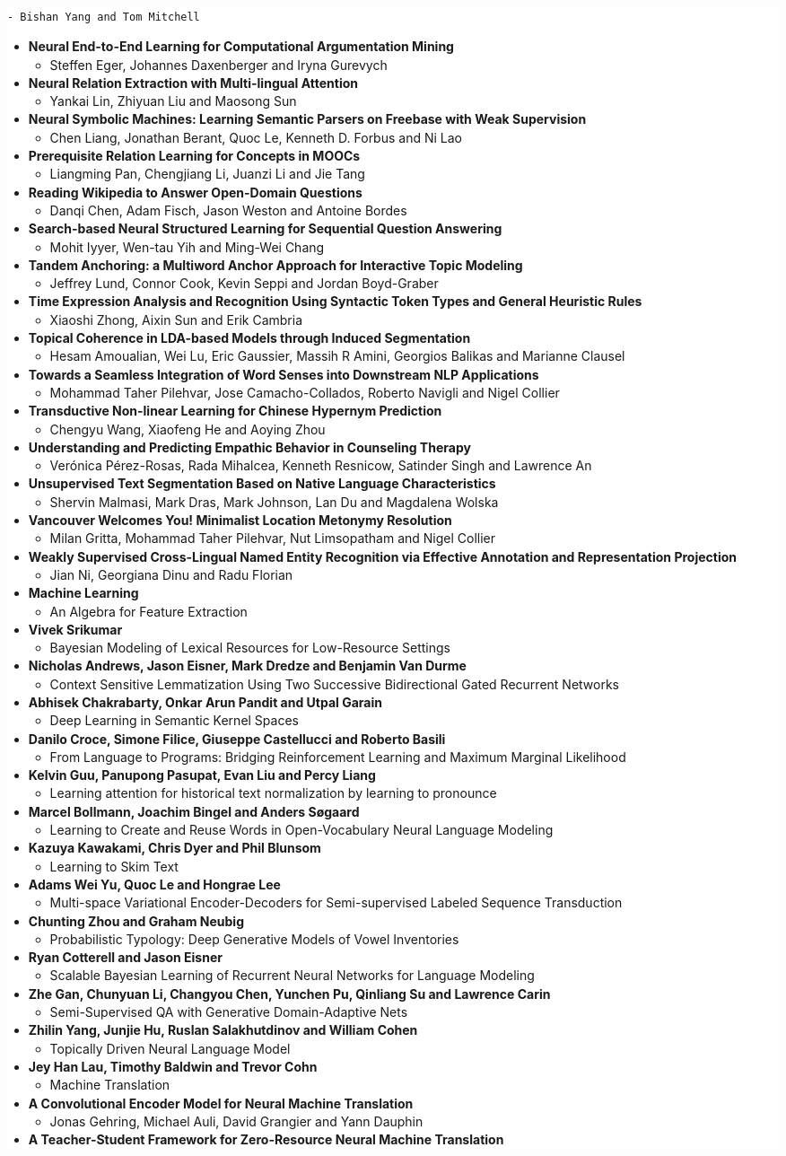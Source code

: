 	- Bishan Yang and Tom Mitchell
- **Neural End-to-End Learning for Computational Argumentation Mining**
	- Steffen Eger, Johannes Daxenberger and Iryna Gurevych
- **Neural Relation Extraction with Multi-lingual Attention**
	- Yankai Lin, Zhiyuan Liu and Maosong Sun
- **Neural Symbolic Machines: Learning Semantic Parsers on Freebase with Weak Supervision**
	- Chen Liang, Jonathan Berant, Quoc Le, Kenneth D. Forbus and Ni Lao
- **Prerequisite Relation Learning for Concepts in MOOCs**
	- Liangming Pan, Chengjiang Li, Juanzi Li and Jie Tang
- **Reading Wikipedia to Answer Open-Domain Questions**
	- Danqi Chen, Adam Fisch, Jason Weston and Antoine Bordes
- **Search-based Neural Structured Learning for Sequential Question Answering**
	- Mohit Iyyer, Wen-tau Yih and Ming-Wei Chang
- **Tandem Anchoring: a Multiword Anchor Approach for Interactive Topic Modeling**
	- Jeffrey Lund, Connor Cook, Kevin Seppi and Jordan Boyd-Graber
- **Time Expression Analysis and Recognition Using Syntactic Token Types and General Heuristic Rules**
	- Xiaoshi Zhong, Aixin Sun and Erik Cambria
- **Topical Coherence in LDA-based Models through Induced Segmentation**
	- Hesam Amoualian, Wei Lu, Eric Gaussier, Massih R Amini, Georgios Balikas and Marianne Clausel
- **Towards a Seamless Integration of Word Senses into Downstream NLP Applications**
	- Mohammad Taher Pilehvar, Jose Camacho-Collados, Roberto Navigli and Nigel Collier
- **Transductive Non-linear Learning for Chinese Hypernym Prediction**
	- Chengyu Wang, Xiaofeng He and Aoying Zhou
- **Understanding and Predicting Empathic Behavior in Counseling Therapy**
	- Verónica Pérez-Rosas, Rada Mihalcea, Kenneth Resnicow, Satinder Singh and Lawrence An
- **Unsupervised Text Segmentation Based on Native Language Characteristics**
	- Shervin Malmasi, Mark Dras, Mark Johnson, Lan Du and Magdalena Wolska
- **Vancouver Welcomes You! Minimalist Location Metonymy Resolution**
	- Milan Gritta, Mohammad Taher Pilehvar, Nut Limsopatham and Nigel Collier
- **Weakly Supervised Cross-Lingual Named Entity Recognition via Effective Annotation and Representation Projection**
	- Jian Ni, Georgiana Dinu and Radu Florian
- **Machine Learning**
	- An Algebra for Feature Extraction
- **Vivek Srikumar**
	- Bayesian Modeling of Lexical Resources for Low-Resource Settings
- **Nicholas Andrews, Jason Eisner, Mark Dredze and Benjamin Van Durme**
	- Context Sensitive Lemmatization Using Two Successive Bidirectional Gated Recurrent Networks
- **Abhisek Chakrabarty, Onkar Arun Pandit and Utpal Garain**
	- Deep Learning in Semantic Kernel Spaces
- **Danilo Croce, Simone Filice, Giuseppe Castellucci and Roberto Basili**
	- From Language to Programs: Bridging Reinforcement Learning and Maximum Marginal Likelihood
- **Kelvin Guu, Panupong Pasupat, Evan Liu and Percy Liang**
	- Learning attention for historical text normalization by learning to pronounce
- **Marcel Bollmann, Joachim Bingel and Anders Søgaard**
	- Learning to Create and Reuse Words in Open-Vocabulary Neural Language Modeling
- **Kazuya Kawakami, Chris Dyer and Phil Blunsom**
	- Learning to Skim Text
- **Adams Wei Yu, Quoc Le and Hongrae Lee**
	- Multi-space Variational Encoder-Decoders for Semi-supervised Labeled Sequence Transduction
- **Chunting Zhou and Graham Neubig**
	- Probabilistic Typology: Deep Generative Models of Vowel Inventories
- **Ryan Cotterell and Jason Eisner**
	- Scalable Bayesian Learning of Recurrent Neural Networks for Language Modeling
- **Zhe Gan, Chunyuan Li, Changyou Chen, Yunchen Pu, Qinliang Su and Lawrence Carin**
	- Semi-Supervised QA with Generative Domain-Adaptive Nets
- **Zhilin Yang, Junjie Hu, Ruslan Salakhutdinov and William Cohen**
	- Topically Driven Neural Language Model
- **Jey Han Lau, Timothy Baldwin and Trevor Cohn**
	- Machine Translation
- **A Convolutional Encoder Model for Neural Machine Translation**
	- Jonas Gehring, Michael Auli, David Grangier and Yann Dauphin
- **A Teacher-Student Framework for Zero-Resource Neural Machine Translation**